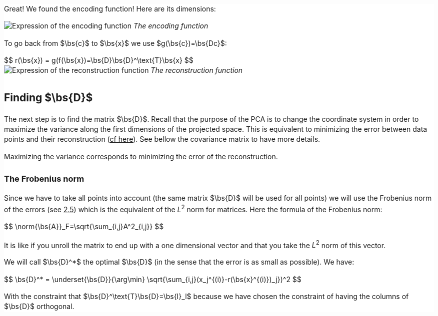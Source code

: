 Great! We found the encoding function! Here are its dimensions:

<img src="../../assets/images/2.12/principal-components-analysis-PCA-encoding-function.png" width="250" alt="Expression of the encoding function" title="The encoding function">
<em>The encoding function</em>

To go back from $\bs{c}$ to $\bs{x}$ we use $g(\bs{c})=\bs{Dc}$:

<div>
$$
r(\bs{x}) = g(f(\bs{x})=\bs{D}\bs{D}^\text{T}\bs{x}
$$
</div>

<img src="../../assets/images/2.12/principal-components-analysis-PCA-reconstruction-function.png" width="300" alt="Expression of the reconstruction function" title="The reconstruction function">
<em>The reconstruction function</em>

## Finding $\bs{D}$

The next step is to find the matrix $\bs{D}$. Recall that the purpose of the PCA is to change the coordinate system in order to maximize the variance along the first dimensions of the projected space. This is equivalent to minimizing the error between data points and their reconstruction ([cf here](https://stats.stackexchange.com/questions/32174/pca-objective-function-what-is-the-connection-between-maximizing-variance-and-m)). See bellow the covariance matrix to have more details.

<span class='pquote'>
    Maximizing the variance corresponds to minimizing the error of the reconstruction.
</span>

### The Frobenius norm

Since we have to take all points into account (the same matrix $\bs{D}$ will be used for all points) we will use the Frobenius norm of the errors (see [2.5](https://hadrienj.github.io/posts/Deep-Learning-Book-Series-2.5-Norms/)) which is the equivalent of the $L^2$ norm for matrices. Here the formula of the Frobenius norm:

<div>
$$
\norm{\bs{A}}_F=\sqrt{\sum_{i,j}A^2_{i,j}}
$$
</div>

It is like if you unroll the matrix to end up with a one dimensional vector and that you take the $L^2$ norm of this vector.

We will call $\bs{D}^*$ the optimal $\bs{D}$ (in the sense that the error is as small as possible). We have:

<div>
$$
\bs{D}^* = \underset{\bs{D}}{\arg\min} \sqrt{\sum_{i,j}(x_j^{(i)}-r(\bs{x}^{(i)})_j})^2
$$
</div>

With the constraint that $\bs{D}^\text{T}\bs{D}=\bs{I}_l$ because we have chosen the constraint of having the columns of $\bs{D}$ orthogonal.
